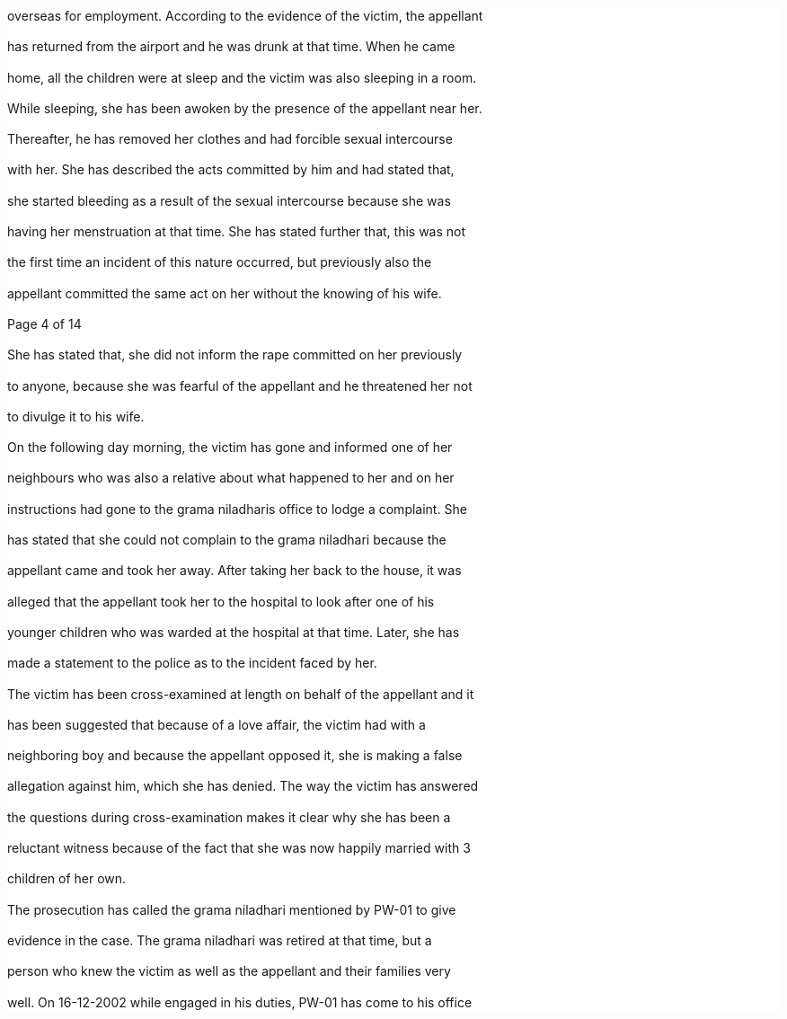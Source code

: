 overseas for employment. According to the evidence of the victim, the appellant

has returned from the airport and he was drunk at that time. When he came

home, all the children were at sleep and the victim was also sleeping in a room.

While sleeping, she has been awoken by the presence of the appellant near her.

Thereafter, he has removed her clothes and had forcible sexual intercourse

with her. She has described the acts committed by him and had stated that,

she started bleeding as a result of the sexual intercourse because she was

having her menstruation at that time. She has stated further that, this was not

the first time an incident of this nature occurred, but previously also the

appellant committed the same act on her without the knowing of his wife.

Page 4 of 14

She has stated that, she did not inform the rape committed on her previously

to anyone, because she was fearful of the appellant and he threatened her not

to divulge it to his wife.

On the following day morning, the victim has gone and informed one of her

neighbours who was also a relative about what happened to her and on her

instructions had gone to the grama niladharis office to lodge a complaint. She

has stated that she could not complain to the grama niladhari because the

appellant came and took her away. After taking her back to the house, it was

alleged that the appellant took her to the hospital to look after one of his

younger children who was warded at the hospital at that time. Later, she has

made a statement to the police as to the incident faced by her.

The victim has been cross-examined at length on behalf of the appellant and it

has been suggested that because of a love affair, the victim had with a

neighboring boy and because the appellant opposed it, she is making a false

allegation against him, which she has denied. The way the victim has answered

the questions during cross-examination makes it clear why she has been a

reluctant witness because of the fact that she was now happily married with 3

children of her own.

The prosecution has called the grama niladhari mentioned by PW-01 to give

evidence in the case. The grama niladhari was retired at that time, but a

person who knew the victim as well as the appellant and their families very

well. On 16-12-2002 while engaged in his duties, PW-01 has come to his office
